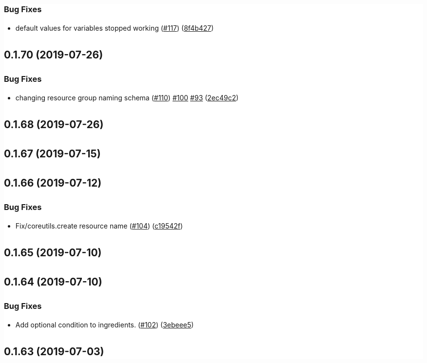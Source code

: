
### Bug Fixes

* default values for variables stopped working ([#117](https://github.com/HomecareHomebase/azure-bake/issues/117)) ([8f4b427](https://github.com/HomecareHomebase/azure-bake/commit/8f4b427))



## 0.1.70 (2019-07-26)


### Bug Fixes

* changing resource group naming schema ([#110](https://github.com/HomecareHomebase/azure-bake/issues/110)) [#100](https://github.com/HomecareHomebase/azure-bake/issues/100) [#93](https://github.com/HomecareHomebase/azure-bake/issues/93) ([2ec49c2](https://github.com/HomecareHomebase/azure-bake/commit/2ec49c2))



## 0.1.68 (2019-07-26)



## 0.1.67 (2019-07-15)



## 0.1.66 (2019-07-12)


### Bug Fixes

* Fix/coreutils.create resource name ([#104](https://github.com/HomecareHomebase/azure-bake/issues/104)) ([c19542f](https://github.com/HomecareHomebase/azure-bake/commit/c19542f))



## 0.1.65 (2019-07-10)



## 0.1.64 (2019-07-10)


### Bug Fixes

* Add optional condition to ingredients. ([#102](https://github.com/HomecareHomebase/azure-bake/issues/102)) ([3ebeee5](https://github.com/HomecareHomebase/azure-bake/commit/3ebeee5))



## 0.1.63 (2019-07-03)


